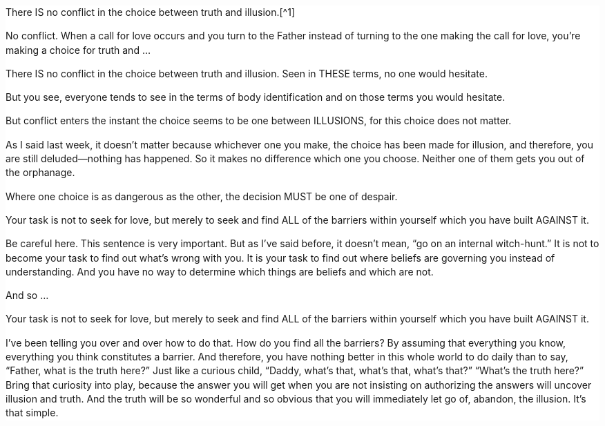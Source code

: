 <div markdown="1" class="well book">
There IS no conflict in the choice between truth and illusion.[^1]
</div>

No conflict. When a call for love occurs and you turn to the Father
instead of turning to the one making the call for love, you&rsquo;re
making a choice for truth and &hellip;

<div markdown="1" class="well book">
There IS no conflict in the choice between truth and illusion. Seen in
THESE terms, no one would hesitate.
</div>

But you see, everyone tends to see in the terms of body identification
and on those terms you would hesitate.

<div markdown="1" class="well book">
But conflict enters the instant the choice seems to be one between
ILLUSIONS, for this choice does not matter.
</div>

As I said last week, it doesn&rsquo;t matter because whichever one you
make, the choice has been made for illusion, and therefore, you are
still deluded&mdash;nothing has happened. So it makes no difference
which one you choose. Neither one of them gets you out of the orphanage.

<div markdown="1" class="well book">
Where one choice is as dangerous as the other, the decision MUST be one
of despair.

Your task is not to seek for love, but merely to seek and find ALL of
the barriers within yourself which you have built AGAINST it.
</div>

Be careful here. This sentence is very important. But as I&rsquo;ve said
before, it doesn&rsquo;t mean, &ldquo;go on an internal
witch-hunt.&rdquo; It is not to become your task to find out
what&rsquo;s wrong with you. It is your task to find out where beliefs
are governing you instead of understanding. And you have no way to
determine which things are beliefs and which are not.

And so &hellip;

<div markdown="1" class="well book">
Your task is not to seek for love, but merely to seek and find ALL of
the barriers within yourself which you have built AGAINST it.
</div>

I&rsquo;ve been telling you over and over how to do that. How do you
find all the barriers? By assuming that everything you know, everything
you think constitutes a barrier. And therefore, you have nothing better
in this whole world to do daily than to say, &ldquo;Father, what is the
truth here?&rdquo; Just like a curious child, &ldquo;Daddy, what&rsquo;s
that, what&rsquo;s that, what&rsquo;s that?&rdquo; &ldquo;What&rsquo;s
the truth here?&rdquo; Bring that curiosity into play, because the
answer you will get when you are not insisting on authorizing the
answers will uncover illusion and truth. And the truth will be so
wonderful and so obvious that you will immediately let go of, abandon,
the illusion. It&rsquo;s that simple.


[^1]: T16.4 Illusion and Reality of Love